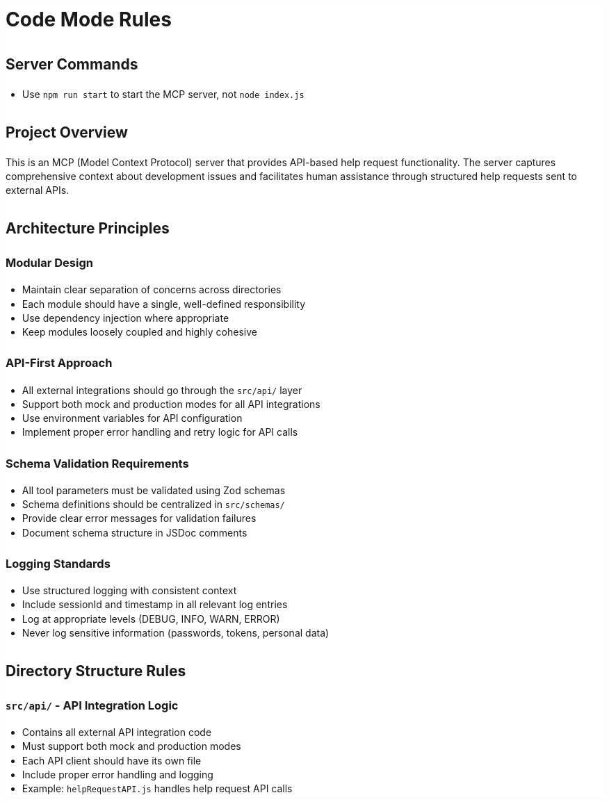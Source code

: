 # Code Mode Rules

## Server Commands

- Use `npm run start` to start the MCP server, not `node index.js`

## Project Overview

This is an MCP (Model Context Protocol) server that provides API-based help request functionality. The server captures comprehensive context about development issues and facilitates human assistance through structured help requests sent to external APIs.

## Architecture Principles

### Modular Design

- Maintain clear separation of concerns across directories
- Each module should have a single, well-defined responsibility
- Use dependency injection where appropriate
- Keep modules loosely coupled and highly cohesive

### API-First Approach

- All external integrations should go through the `src/api/` layer
- Support both mock and production modes for all API integrations
- Use environment variables for API configuration
- Implement proper error handling and retry logic for API calls

### Schema Validation Requirements

- All tool parameters must be validated using Zod schemas
- Schema definitions should be centralized in `src/schemas/`
- Provide clear error messages for validation failures
- Document schema structure in JSDoc comments

### Logging Standards

- Use structured logging with consistent context
- Include sessionId and timestamp in all relevant log entries
- Log at appropriate levels (DEBUG, INFO, WARN, ERROR)
- Never log sensitive information (passwords, tokens, personal data)

## Directory Structure Rules

### `src/api/` - API Integration Logic

- Contains all external API integration code
- Must support both mock and production modes
- Each API client should have its own file
- Include proper error handling and logging
- Example: `helpRequestAPI.js` handles help request API calls
